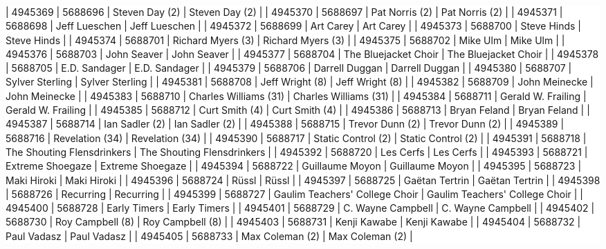 | 4945369 | 5688696 | Steven Day (2) | Steven Day (2) |
| 4945370 | 5688697 | Pat Norris (2) | Pat Norris (2) |
| 4945371 | 5688698 | Jeff Lueschen | Jeff Lueschen |
| 4945372 | 5688699 | Art Carey | Art Carey |
| 4945373 | 5688700 | Steve Hinds | Steve Hinds |
| 4945374 | 5688701 | Richard Myers (3) | Richard Myers (3) |
| 4945375 | 5688702 | Mike Ulm | Mike Ulm |
| 4945376 | 5688703 | John Seaver | John Seaver |
| 4945377 | 5688704 | The Bluejacket Choir | The Bluejacket Choir |
| 4945378 | 5688705 | E.D. Sandager | E.D. Sandager |
| 4945379 | 5688706 | Darrell Duggan | Darrell Duggan |
| 4945380 | 5688707 | Sylver Sterling | Sylver Sterling |
| 4945381 | 5688708 | Jeff Wright (8) | Jeff Wright (8) |
| 4945382 | 5688709 | John Meinecke | John Meinecke |
| 4945383 | 5688710 | Charles Williams (31) | Charles Williams (31) |
| 4945384 | 5688711 | Gerald W. Frailing | Gerald W. Frailing |
| 4945385 | 5688712 | Curt Smith (4) | Curt Smith (4) |
| 4945386 | 5688713 | Bryan Feland | Bryan Feland |
| 4945387 | 5688714 | Ian Sadler (2) | Ian Sadler (2) |
| 4945388 | 5688715 | Trevor Dunn (2) | Trevor Dunn (2) |
| 4945389 | 5688716 | Revelation (34) | Revelation (34) |
| 4945390 | 5688717 | Static Control (2) | Static Control (2) |
| 4945391 | 5688718 | The Shouting Flensdrinkers | The Shouting Flensdrinkers |
| 4945392 | 5688720 | Les Cerfs | Les Cerfs |
| 4945393 | 5688721 | Extreme Shoegaze | Extreme Shoegaze |
| 4945394 | 5688722 | Guillaume Moyon | Guillaume Moyon |
| 4945395 | 5688723 | Maki Hiroki | Maki Hiroki |
| 4945396 | 5688724 | Rüssl | Rüssl |
| 4945397 | 5688725 | Gaëtan Tertrin | Gaëtan Tertrin |
| 4945398 | 5688726 | Recurring | Recurring |
| 4945399 | 5688727 | Gaulim Teachers' College Choir | Gaulim Teachers' College Choir |
| 4945400 | 5688728 | Early Timers | Early Timers |
| 4945401 | 5688729 | C. Wayne Campbell | C. Wayne Campbell |
| 4945402 | 5688730 | Roy Campbell (8) | Roy Campbell (8) |
| 4945403 | 5688731 | Kenji Kawabe | Kenji Kawabe |
| 4945404 | 5688732 | Paul Vadasz | Paul Vadasz |
| 4945405 | 5688733 | Max Coleman (2) | Max Coleman (2) |
